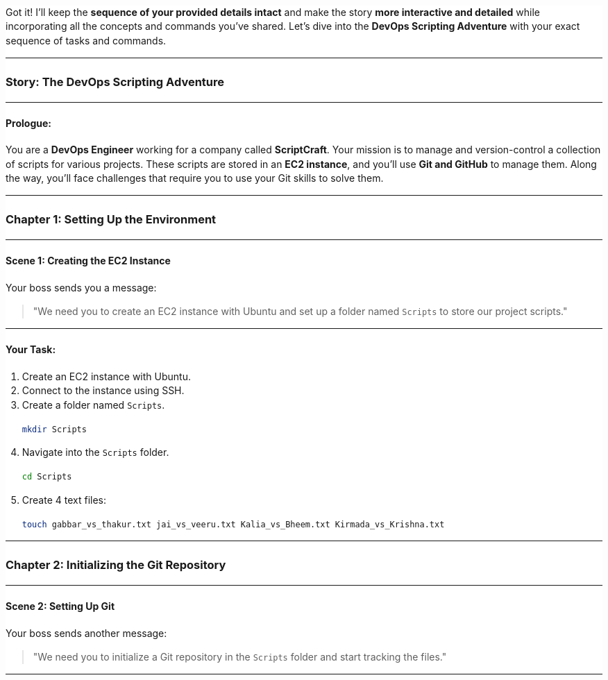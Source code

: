 Got it! I’ll keep the **sequence of your provided details intact** and make the story **more interactive and detailed** while incorporating all the concepts and commands you’ve shared. Let’s dive into the **DevOps Scripting Adventure** with your exact sequence of tasks and commands.

---

### **Story: The DevOps Scripting Adventure**

---

#### **Prologue:**
You are a **DevOps Engineer** working for a company called **ScriptCraft**. Your mission is to manage and version-control a collection of scripts for various projects. These scripts are stored in an **EC2 instance**, and you’ll use **Git and GitHub** to manage them. Along the way, you’ll face challenges that require you to use your Git skills to solve them.

---

### **Chapter 1: Setting Up the Environment**

---

#### **Scene 1: Creating the EC2 Instance**
Your boss sends you a message:
> "We need you to create an EC2 instance with Ubuntu and set up a folder named `Scripts` to store our project scripts."

---

#### **Your Task:**
1. Create an EC2 instance with Ubuntu.
2. Connect to the instance using SSH.
3. Create a folder named `Scripts`.
   ```bash
   mkdir Scripts
   ```
4. Navigate into the `Scripts` folder.
   ```bash
   cd Scripts
   ```
5. Create 4 text files:
   ```bash
   touch gabbar_vs_thakur.txt jai_vs_veeru.txt Kalia_vs_Bheem.txt Kirmada_vs_Krishna.txt
   ```

---

### **Chapter 2: Initializing the Git Repository**

---

#### **Scene 2: Setting Up Git**
Your boss sends another message:
> "We need you to initialize a Git repository in the `Scripts` folder and start tracking the files."

---